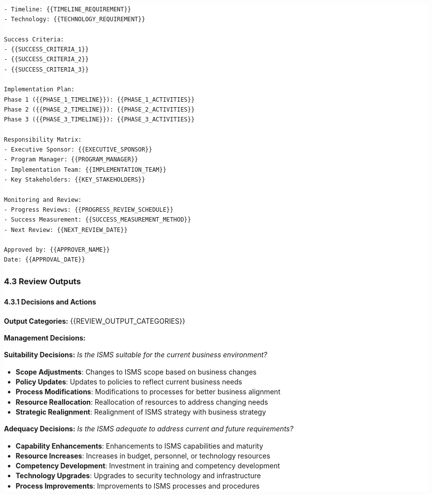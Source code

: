 ```
- Timeline: {{TIMELINE_REQUIREMENT}}
- Technology: {{TECHNOLOGY_REQUIREMENT}}

Success Criteria:
- {{SUCCESS_CRITERIA_1}}
- {{SUCCESS_CRITERIA_2}}
- {{SUCCESS_CRITERIA_3}}

Implementation Plan:
Phase 1 ({{PHASE_1_TIMELINE}}): {{PHASE_1_ACTIVITIES}}
Phase 2 ({{PHASE_2_TIMELINE}}): {{PHASE_2_ACTIVITIES}}
Phase 3 ({{PHASE_3_TIMELINE}}): {{PHASE_3_ACTIVITIES}}

Responsibility Matrix:
- Executive Sponsor: {{EXECUTIVE_SPONSOR}}
- Program Manager: {{PROGRAM_MANAGER}}
- Implementation Team: {{IMPLEMENTATION_TEAM}}
- Key Stakeholders: {{KEY_STAKEHOLDERS}}

Monitoring and Review:
- Progress Reviews: {{PROGRESS_REVIEW_SCHEDULE}}
- Success Measurement: {{SUCCESS_MEASUREMENT_METHOD}}
- Next Review: {{NEXT_REVIEW_DATE}}

Approved by: {{APPROVER_NAME}}
Date: {{APPROVAL_DATE}}
```

### 4.3 Review Outputs

#### 4.3.1 Decisions and Actions

**Output Categories:**
{{REVIEW_OUTPUT_CATEGORIES}}

**Management Decisions:**

**Suitability Decisions:**
*Is the ISMS suitable for the current business environment?*
- **Scope Adjustments**: Changes to ISMS scope based on business changes
- **Policy Updates**: Updates to policies to reflect current business needs
- **Process Modifications**: Modifications to processes for better business alignment
- **Resource Reallocation**: Reallocation of resources to address changing needs
- **Strategic Realignment**: Realignment of ISMS strategy with business strategy

**Adequacy Decisions:**
*Is the ISMS adequate to address current and future requirements?*
- **Capability Enhancements**: Enhancements to ISMS capabilities and maturity
- **Resource Increases**: Increases in budget, personnel, or technology resources
- **Competency Development**: Investment in training and competency development
- **Technology Upgrades**: Upgrades to security technology and infrastructure
- **Process Improvements**: Improvements to ISMS processes and procedures
